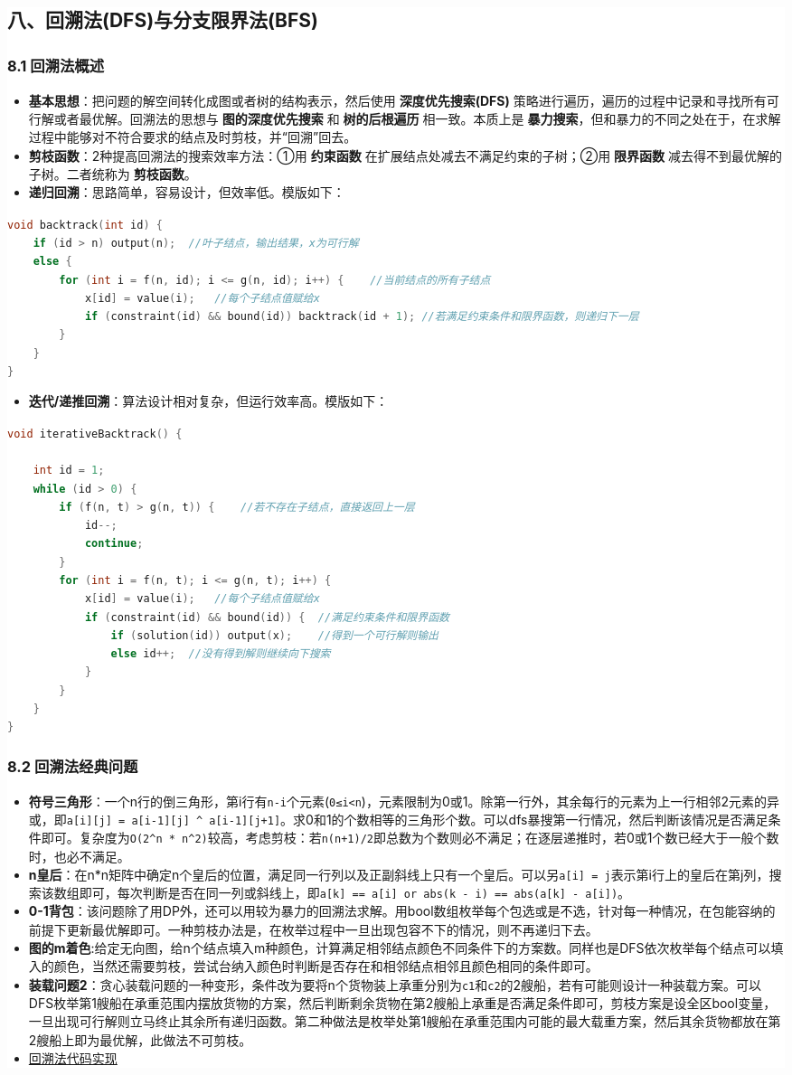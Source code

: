 ## 八、回溯法(DFS)与分支限界法(BFS)

### 8.1	回溯法概述
* **基本思想**：把问题的解空间转化成图或者树的结构表示，然后使用 **深度优先搜索(DFS)** 策略进行遍历，遍历的过程中记录和寻找所有可行解或者最优解。回溯法的思想与 **图的深度优先搜索** 和 **树的后根遍历** 相一致。本质上是 **暴力搜索**，但和暴力的不同之处在于，在求解过程中能够对不符合要求的结点及时剪枝，并“回溯”回去。
* **剪枝函数**：2种提高回溯法的搜索效率方法：①用 **约束函数** 在扩展结点处减去不满足约束的子树；②用 **限界函数** 减去得不到最优解的子树。二者统称为 **剪枝函数**。
* **递归回溯**：思路简单，容易设计，但效率低。模版如下：
```c++
void backtrack(int id) {
	if (id > n) output(n);	//叶子结点，输出结果，x为可行解
	else {
		for (int i = f(n, id); i <= g(n, id); i++) {	//当前结点的所有子结点
			x[id] = value(i);	//每个子结点值赋给x
			if (constraint(id) && bound(id)) backtrack(id + 1);	//若满足约束条件和限界函数，则递归下一层
		}
	}
}
```
* **迭代/递推回溯**：算法设计相对复杂，但运行效率高。模版如下：
```c++
void iterativeBacktrack() {

	int id = 1;
	while (id > 0) {
		if (f(n, t) > g(n, t)) {	//若不存在子结点，直接返回上一层
			id--;
			continue;
		}
		for (int i = f(n, t); i <= g(n, t); i++) {
			x[id] = value(i);	//每个子结点值赋给x
			if (constraint(id) && bound(id)) {	//满足约束条件和限界函数
				if (solution(id)) output(x);	//得到一个可行解则输出
				else id++;	//没有得到解则继续向下搜索
			}
		}
	}
}
```

### 8.2 回溯法经典问题
* **符号三角形**：一个n行的倒三角形，第i行有`n-i`个元素(`0≤i<n`)，元素限制为0或1。除第一行外，其余每行的元素为上一行相邻2元素的异或，即`a[i][j] = a[i-1][j] ^ a[i-1][j+1]`。求0和1的个数相等的三角形个数。可以dfs暴搜第一行情况，然后判断该情况是否满足条件即可。复杂度为`O(2^n * n^2)`较高，考虑剪枝：若`n(n+1)/2`即总数为个数则必不满足；在逐层递推时，若0或1个数已经大于一般个数时，也必不满足。
* **n皇后**：在n*n矩阵中确定n个皇后的位置，满足同一行列以及正副斜线上只有一个皇后。可以另`a[i] = j`表示第i行上的皇后在第j列，搜索该数组即可，每次判断是否在同一列或斜线上，即`a[k] == a[i] or abs(k - i) == abs(a[k] - a[i])`。
* **0-1背包**：该问题除了用DP外，还可以用较为暴力的回溯法求解。用bool数组枚举每个包选或是不选，针对每一种情况，在包能容纳的前提下更新最优解即可。一种剪枝办法是，在枚举过程中一旦出现包容不下的情况，则不再递归下去。
* **图的m着色**:给定无向图，给n个结点填入m种颜色，计算满足相邻结点颜色不同条件下的方案数。同样也是DFS依次枚举每个结点可以填入的颜色，当然还需要剪枝，尝试台纳入颜色时判断是否存在和相邻结点相邻且颜色相同的条件即可。
* **装载问题2**：贪心装载问题的一种变形，条件改为要将n个货物装上承重分别为`c1`和`c2`的2艘船，若有可能则设计一种装载方案。可以DFS枚举第1艘船在承重范围内摆放货物的方案，然后判断剩余货物在第2艘船上承重是否满足条件即可，剪枝方案是设全区bool变量，一旦出现可行解则立马终止其余所有递归函数。第二种做法是枚举处第1艘船在承重范围内可能的最大载重方案，然后其余货物都放在第2艘船上即为最优解，此做法不可剪枝。
* [回溯法代码实现](https://github.com/KingJoySaiy/Iterator/tree/master/Algorithm/Backtrack.cpp)
